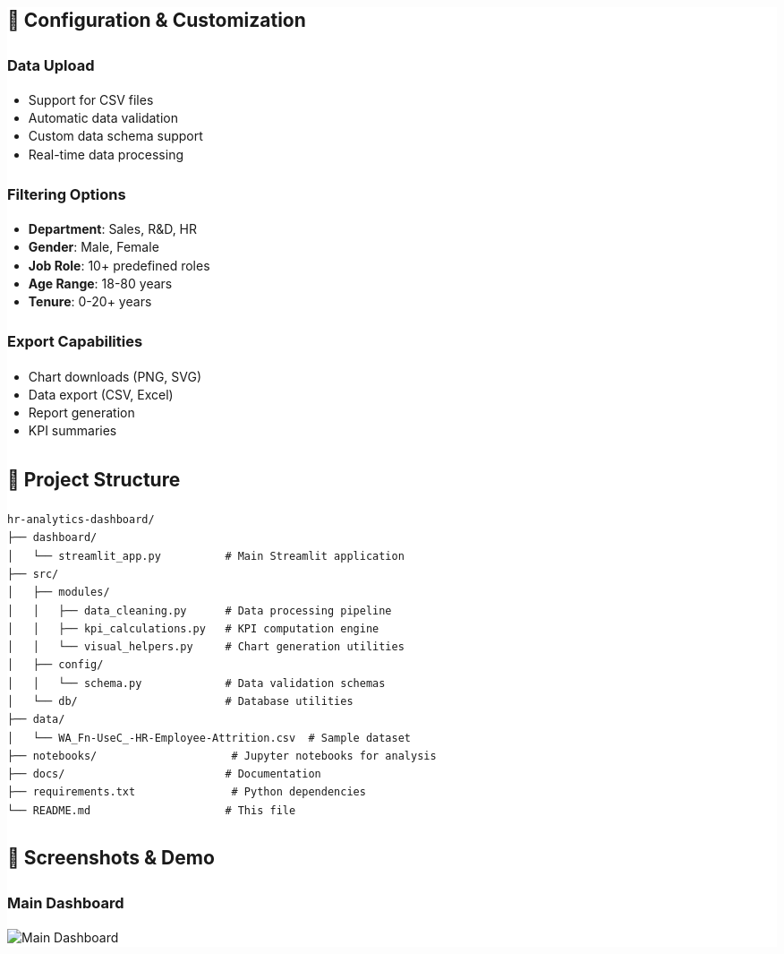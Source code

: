 ## 🔧 **Configuration & Customization**

### **Data Upload**
- Support for CSV files
- Automatic data validation
- Custom data schema support
- Real-time data processing

### **Filtering Options**
- **Department**: Sales, R&D, HR
- **Gender**: Male, Female
- **Job Role**: 10+ predefined roles
- **Age Range**: 18-80 years
- **Tenure**: 0-20+ years

### **Export Capabilities**
- Chart downloads (PNG, SVG)
- Data export (CSV, Excel)
- Report generation
- KPI summaries

## 📁 **Project Structure**

```
hr-analytics-dashboard/
├── dashboard/
│   └── streamlit_app.py          # Main Streamlit application
├── src/
│   ├── modules/
│   │   ├── data_cleaning.py      # Data processing pipeline
│   │   ├── kpi_calculations.py   # KPI computation engine
│   │   └── visual_helpers.py     # Chart generation utilities
│   ├── config/
│   │   └── schema.py             # Data validation schemas
│   └── db/                       # Database utilities
├── data/
│   └── WA_Fn-UseC_-HR-Employee-Attrition.csv  # Sample dataset
├── notebooks/                     # Jupyter notebooks for analysis
├── docs/                         # Documentation
├── requirements.txt               # Python dependencies
└── README.md                     # This file
```

## 🎨 **Screenshots & Demo**

### **Main Dashboard**
![Main Dashboard](docs/images/main-dashboard.png)
